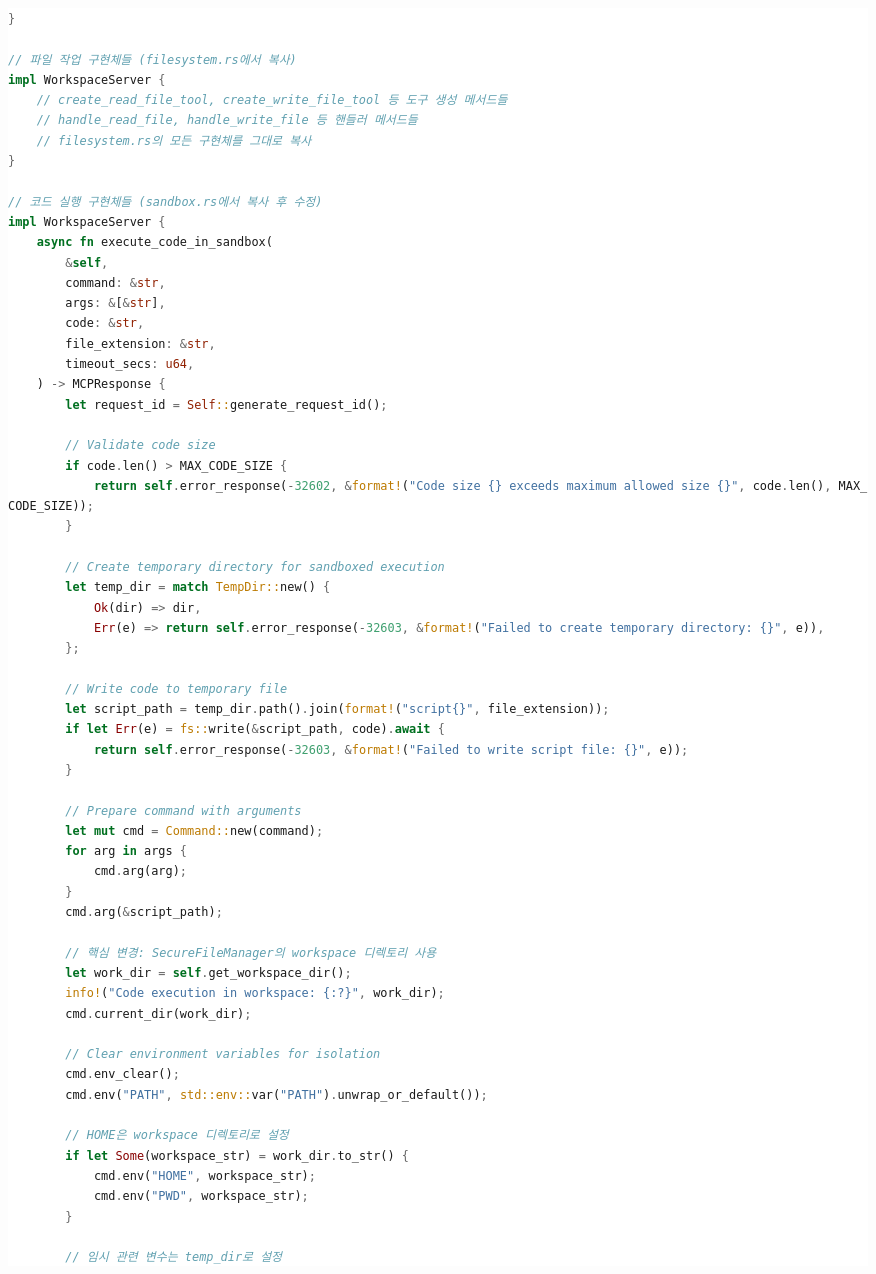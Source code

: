 ```rust
}

// 파일 작업 구현체들 (filesystem.rs에서 복사)
impl WorkspaceServer {
    // create_read_file_tool, create_write_file_tool 등 도구 생성 메서드들
    // handle_read_file, handle_write_file 등 핸들러 메서드들
    // filesystem.rs의 모든 구현체를 그대로 복사
}

// 코드 실행 구현체들 (sandbox.rs에서 복사 후 수정)
impl WorkspaceServer {
    async fn execute_code_in_sandbox(
        &self,
        command: &str,
        args: &[&str],
        code: &str,
        file_extension: &str,
        timeout_secs: u64,
    ) -> MCPResponse {
        let request_id = Self::generate_request_id();

        // Validate code size
        if code.len() > MAX_CODE_SIZE {
            return self.error_response(-32602, &format!("Code size {} exceeds maximum allowed size {}", code.len(), MAX_CODE_SIZE));
        }

        // Create temporary directory for sandboxed execution
        let temp_dir = match TempDir::new() {
            Ok(dir) => dir,
            Err(e) => return self.error_response(-32603, &format!("Failed to create temporary directory: {}", e)),
        };

        // Write code to temporary file
        let script_path = temp_dir.path().join(format!("script{}", file_extension));
        if let Err(e) = fs::write(&script_path, code).await {
            return self.error_response(-32603, &format!("Failed to write script file: {}", e));
        }

        // Prepare command with arguments
        let mut cmd = Command::new(command);
        for arg in args {
            cmd.arg(arg);
        }
        cmd.arg(&script_path);

        // 핵심 변경: SecureFileManager의 workspace 디렉토리 사용
        let work_dir = self.get_workspace_dir();
        info!("Code execution in workspace: {:?}", work_dir);
        cmd.current_dir(work_dir);

        // Clear environment variables for isolation
        cmd.env_clear();
        cmd.env("PATH", std::env::var("PATH").unwrap_or_default());

        // HOME은 workspace 디렉토리로 설정
        if let Some(workspace_str) = work_dir.to_str() {
            cmd.env("HOME", workspace_str);
            cmd.env("PWD", workspace_str);
        }

        // 임시 관련 변수는 temp_dir로 설정
```